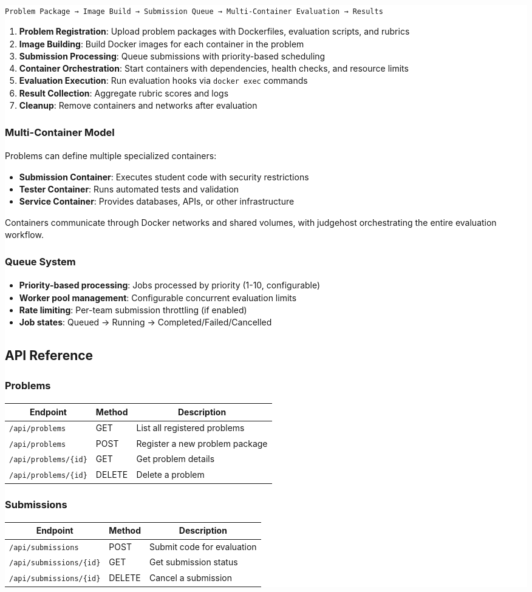 ```
Problem Package → Image Build → Submission Queue → Multi-Container Evaluation → Results
```

1. **Problem Registration**: Upload problem packages with Dockerfiles, evaluation scripts, and rubrics
2. **Image Building**: Build Docker images for each container in the problem
3. **Submission Processing**: Queue submissions with priority-based scheduling
4. **Container Orchestration**: Start containers with dependencies, health checks, and resource limits
5. **Evaluation Execution**: Run evaluation hooks via `docker exec` commands
6. **Result Collection**: Aggregate rubric scores and logs
7. **Cleanup**: Remove containers and networks after evaluation

### Multi-Container Model

Problems can define multiple specialized containers:

- **Submission Container**: Executes student code with security restrictions
- **Tester Container**: Runs automated tests and validation
- **Service Container**: Provides databases, APIs, or other infrastructure

Containers communicate through Docker networks and shared volumes, with judgehost orchestrating the entire evaluation workflow.

### Queue System

- **Priority-based processing**: Jobs processed by priority (1-10, configurable)
- **Worker pool management**: Configurable concurrent evaluation limits
- **Rate limiting**: Per-team submission throttling (if enabled)
- **Job states**: Queued → Running → Completed/Failed/Cancelled

## API Reference

### Problems

| Endpoint             | Method | Description                    |
| -------------------- | ------ | ------------------------------ |
| `/api/problems`      | GET    | List all registered problems   |
| `/api/problems`      | POST   | Register a new problem package |
| `/api/problems/{id}` | GET    | Get problem details            |
| `/api/problems/{id}` | DELETE | Delete a problem               |

### Submissions

| Endpoint                | Method | Description                |
| ----------------------- | ------ | -------------------------- |
| `/api/submissions`      | POST   | Submit code for evaluation |
| `/api/submissions/{id}` | GET    | Get submission status      |
| `/api/submissions/{id}` | DELETE | Cancel a submission        |
